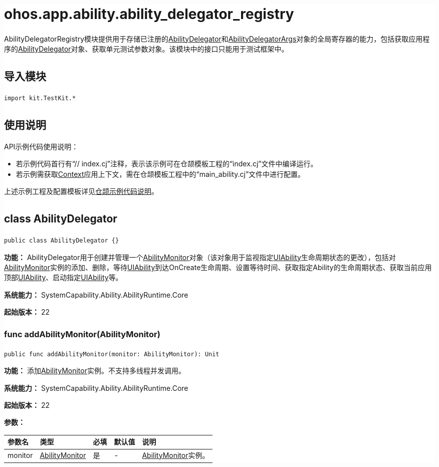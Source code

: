# ohos.app.ability.ability_delegator_registry

AbilityDelegatorRegistry模块提供用于存储已注册的[AbilityDelegator](#class-abilitydelegator)和[AbilityDelegatorArgs](#class-abilitydelegatorargs)对象的全局寄存器的能力，包括获取应用程序的[AbilityDelegator](#class-abilitydelegator)对象、获取单元测试参数对象。该模块中的接口只能用于测试框架中。

## 导入模块

```cangjie
import kit.TestKit.*
```

## 使用说明

API示例代码使用说明：

- 若示例代码首行有“// index.cj”注释，表示该示例可在仓颉模板工程的“index.cj”文件中编译运行。
- 若示例需获取[Context](../AbilityKit/cj-apis-app-ability-ui_ability.md#class-context)应用上下文，需在仓颉模板工程中的“main_ability.cj”文件中进行配置。

上述示例工程及配置模板详见[仓颉示例代码说明](../cj-development-intro.md#仓颉示例代码说明)。

## class AbilityDelegator

```cangjie
public class AbilityDelegator {}
```

**功能：** AbilityDelegator用于创建并管理一个[AbilityMonitor](#class-abilitymonitor)对象（该对象用于监视指定[UIAbility](../AbilityKit/cj-apis-app-ability-ui_ability.md#class-uiability)生命周期状态的更改），包括对[AbilityMonitor](#class-abilitymonitor)实例的添加、删除，等待[UIAbility](../AbilityKit/cj-apis-app-ability-ui_ability.md#class-uiability)到达OnCreate生命周期、设置等待时间、获取指定Ability的生命周期状态、获取当前应用顶部[UIAbility](../AbilityKit/cj-apis-app-ability-ui_ability.md#class-uiability)、启动指定[UIAbility](../AbilityKit/cj-apis-app-ability-ui_ability.md#class-uiability)等。

**系统能力：** SystemCapability.Ability.AbilityRuntime.Core

**起始版本：** 22

### func addAbilityMonitor(AbilityMonitor)

```cangjie
public func addAbilityMonitor(monitor: AbilityMonitor): Unit
```

**功能：** 添加[AbilityMonitor](#class-abilitymonitor)实例。不支持多线程并发调用。

**系统能力：** SystemCapability.Ability.AbilityRuntime.Core

**起始版本：** 22

**参数：**

|参数名|类型|必填|默认值|说明|
|:---|:---|:---|:---|:---|
|monitor|[AbilityMonitor](#class-abilitymonitor)|是|-|[AbilityMonitor](#class-abilitymonitor)实例。|
